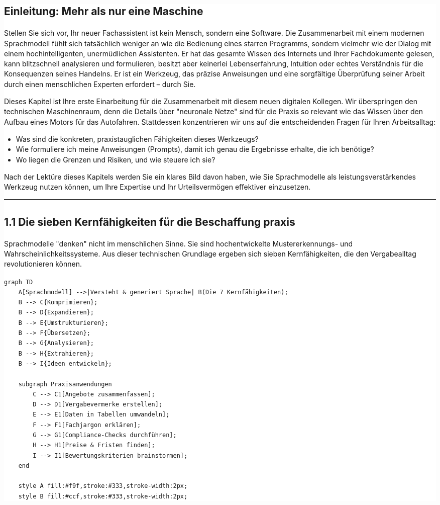 ## **Einleitung: Mehr als nur eine Maschine**

Stellen Sie sich vor, Ihr neuer Fachassistent ist kein Mensch, sondern eine Software. Die Zusammenarbeit mit einem modernen Sprachmodell fühlt sich tatsächlich weniger an wie die Bedienung eines starren Programms, sondern vielmehr wie der Dialog mit einem hochintelligenten, unermüdlichen Assistenten. Er hat das gesamte Wissen des Internets und Ihrer Fachdokumente gelesen, kann blitzschnell analysieren und formulieren, besitzt aber keinerlei Lebenserfahrung, Intuition oder echtes Verständnis für die Konsequenzen seines Handelns. Er ist ein Werkzeug, das präzise Anweisungen und eine sorgfältige Überprüfung seiner Arbeit durch einen menschlichen Experten erfordert – durch Sie.

Dieses Kapitel ist Ihre erste Einarbeitung für die Zusammenarbeit mit diesem neuen digitalen Kollegen. Wir überspringen den technischen Maschinenraum, denn die Details über "neuronale Netze" sind für die Praxis so relevant wie das Wissen über den Aufbau eines Motors für das Autofahren. Stattdessen konzentrieren wir uns auf die entscheidenden Fragen für Ihren Arbeitsalltag:

*   Was sind die konkreten, praxistauglichen Fähigkeiten dieses Werkzeugs?
*   Wie formuliere ich meine Anweisungen (Prompts), damit ich genau die Ergebnisse erhalte, die ich benötige?
*   Wo liegen die Grenzen und Risiken, und wie steuere ich sie?

Nach der Lektüre dieses Kapitels werden Sie ein klares Bild davon haben, wie Sie Sprachmodelle als leistungsverstärkendes Werkzeug nutzen können, um Ihre Expertise und Ihr Urteilsvermögen effektiver einzusetzen.

---

## **1.1 Die sieben Kernfähigkeiten für die Beschaffung praxis**

Sprachmodelle "denken" nicht im menschlichen Sinne. Sie sind hochentwickelte Mustererkennungs- und Wahrscheinlichkeitssysteme. Aus dieser technischen Grundlage ergeben sich sieben Kernfähigkeiten, die den Vergabealltag revolutionieren können.

```mermaid
graph TD
    A[Sprachmodell] -->|Versteht & generiert Sprache| B(Die 7 Kernfähigkeiten);
    B --> C{Komprimieren};
    B --> D{Expandieren};
    B --> E{Umstrukturieren};
    B --> F{Übersetzen};
    B --> G{Analysieren};
    B --> H{Extrahieren};
    B --> I{Ideen entwickeln};

    subgraph Praxisanwendungen
        C --> C1[Angebote zusammenfassen];
        D --> D1[Vergabevermerke erstellen];
        E --> E1[Daten in Tabellen umwandeln];
        F --> F1[Fachjargon erklären];
        G --> G1[Compliance-Checks durchführen];
        H --> H1[Preise & Fristen finden];
        I --> I1[Bewertungskriterien brainstormen];
    end

    style A fill:#f9f,stroke:#333,stroke-width:2px;
    style B fill:#ccf,stroke:#333,stroke-width:2px;
```
